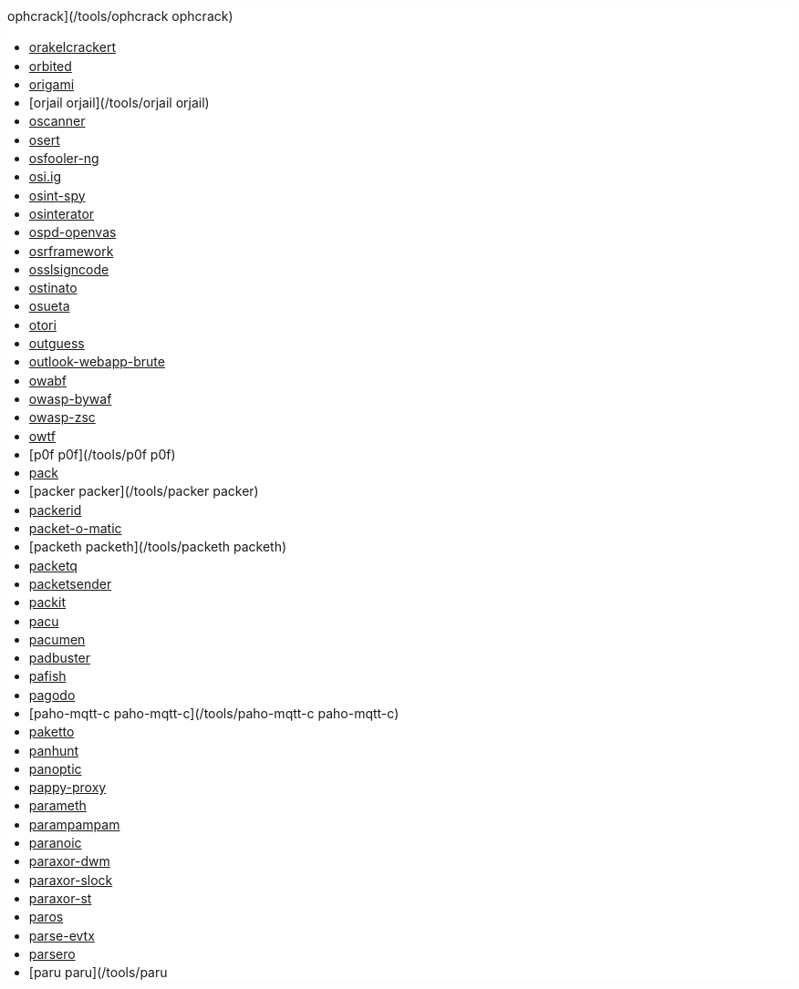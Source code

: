ophcrack](/tools/ophcrack
ophcrack)
- [orakelcrackert](/tools/orakelcrackert)
- [orbited](/tools/orbited)
- [origami](/tools/origami)
- [orjail
orjail](/tools/orjail
orjail)
- [oscanner](/tools/oscanner)
- [osert](/tools/osert)
- [osfooler-ng](/tools/osfooler-ng)
- [osi.ig](/tools/osi.ig)
- [osint-spy](/tools/osint-spy)
- [osinterator](/tools/osinterator)
- [ospd-openvas](/tools/ospd-openvas)
- [osrframework](/tools/osrframework)
- [osslsigncode](/tools/osslsigncode)
- [ostinato](/tools/ostinato)
- [osueta](/tools/osueta)
- [otori](/tools/otori)
- [outguess](/tools/outguess)
- [outlook-webapp-brute](/tools/outlook-webapp-brute)
- [owabf](/tools/owabf)
- [owasp-bywaf](/tools/owasp-bywaf)
- [owasp-zsc](/tools/owasp-zsc)
- [owtf](/tools/owtf)
- [p0f
p0f](/tools/p0f
p0f)
- [pack](/tools/pack)
- [packer
packer](/tools/packer
packer)
- [packerid](/tools/packerid)
- [packet-o-matic](/tools/packet-o-matic)
- [packeth
packeth](/tools/packeth
packeth)
- [packetq](/tools/packetq)
- [packetsender](/tools/packetsender)
- [packit](/tools/packit)
- [pacu](/tools/pacu)
- [pacumen](/tools/pacumen)
- [padbuster](/tools/padbuster)
- [pafish](/tools/pafish)
- [pagodo](/tools/pagodo)
- [paho-mqtt-c
paho-mqtt-c](/tools/paho-mqtt-c
paho-mqtt-c)
- [paketto](/tools/paketto)
- [panhunt](/tools/panhunt)
- [panoptic](/tools/panoptic)
- [pappy-proxy](/tools/pappy-proxy)
- [parameth](/tools/parameth)
- [parampampam](/tools/parampampam)
- [paranoic](/tools/paranoic)
- [paraxor-dwm](/tools/paraxor-dwm)
- [paraxor-slock](/tools/paraxor-slock)
- [paraxor-st](/tools/paraxor-st)
- [paros](/tools/paros)
- [parse-evtx](/tools/parse-evtx)
- [parsero](/tools/parsero)
- [paru
paru](/tools/paru